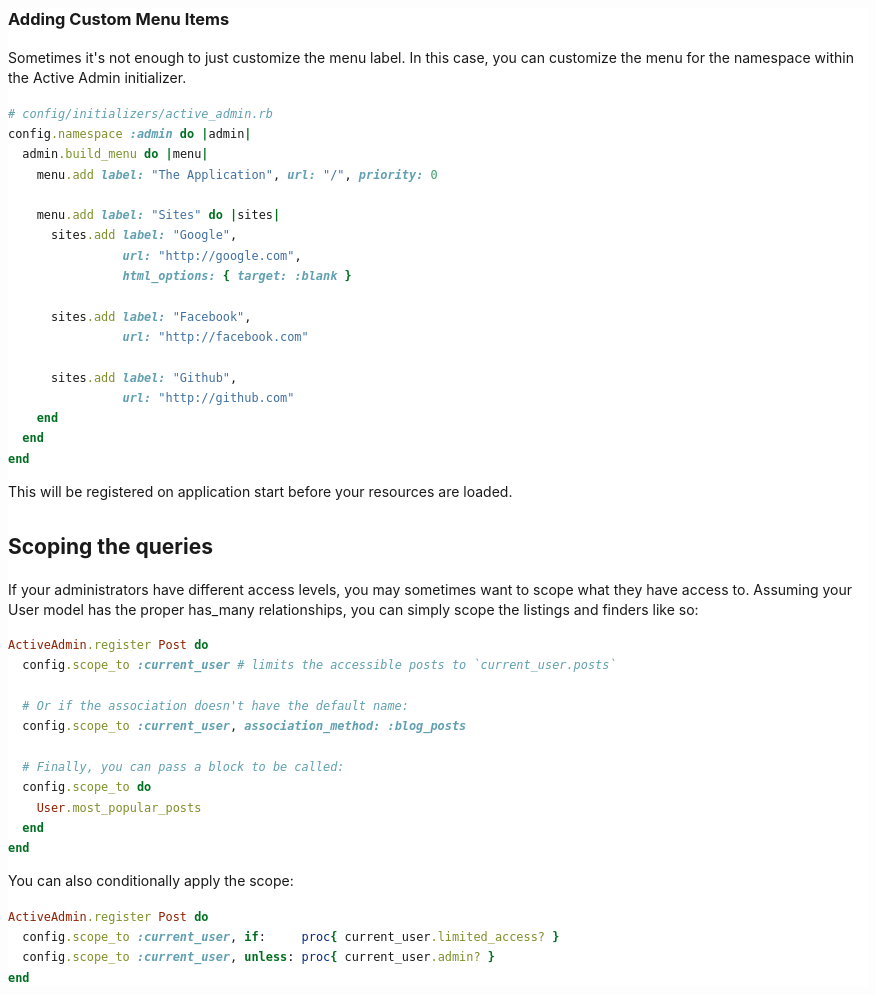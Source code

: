 ### Adding Custom Menu Items

Sometimes it's not enough to just customize the menu label. In this case, you
can customize the menu for the namespace within the Active Admin initializer.

```ruby
# config/initializers/active_admin.rb
config.namespace :admin do |admin|
  admin.build_menu do |menu|
    menu.add label: "The Application", url: "/", priority: 0

    menu.add label: "Sites" do |sites|
      sites.add label: "Google",
                url: "http://google.com",
                html_options: { target: :blank }

      sites.add label: "Facebook",
                url: "http://facebook.com"

      sites.add label: "Github",
                url: "http://github.com"
    end
  end
end
```

This will be registered on application start before your resources are loaded.

## Scoping the queries

If your administrators have different access levels, you may sometimes want to
scope what they have access to. Assuming your User model has the proper
has_many relationships, you can simply scope the listings and finders like so:

```ruby
ActiveAdmin.register Post do
  config.scope_to :current_user # limits the accessible posts to `current_user.posts`

  # Or if the association doesn't have the default name:
  config.scope_to :current_user, association_method: :blog_posts

  # Finally, you can pass a block to be called:
  config.scope_to do
    User.most_popular_posts
  end
end
```

You can also conditionally apply the scope:

```ruby
ActiveAdmin.register Post do
  config.scope_to :current_user, if:     proc{ current_user.limited_access? }
  config.scope_to :current_user, unless: proc{ current_user.admin? }
end
```
